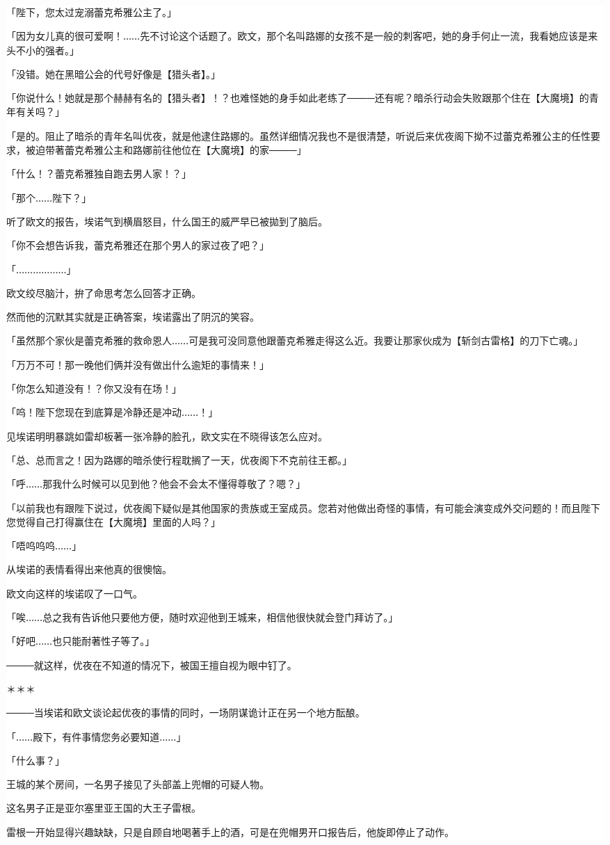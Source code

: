 「陛下，您太过宠溺蕾克希雅公主了。」

「因为女儿真的很可爱啊！……先不讨论这个话题了。欧文，那个名叫路娜的女孩不是一般的刺客吧，她的身手何止一流，我看她应该是来头不小的强者。」

「没错。她在黑暗公会的代号好像是【猎头者】。」

「你说什么！她就是那个赫赫有名的【猎头者】！？也难怪她的身手如此老练了────还有呢？暗杀行动会失败跟那个住在【大魔境】的青年有关吗？」

「是的。阻止了暗杀的青年名叫优夜，就是他逮住路娜的。虽然详细情况我也不是很清楚，听说后来优夜阁下拗不过蕾克希雅公主的任性要求，被迫带著蕾克希雅公主和路娜前往他位在【大魔境】的家────」

「什么！？蕾克希雅独自跑去男人家！？」

「那个……陛下？」

听了欧文的报告，埃诺气到横眉怒目，什么国王的威严早已被拋到了脑后。

「你不会想告诉我，蕾克希雅还在那个男人的家过夜了吧？」

「………………」

欧文绞尽脑汁，拚了命思考怎么回答才正确。

然而他的沉默其实就是正确答案，埃诺露出了阴沉的笑容。

「虽然那个家伙是蕾克希雅的救命恩人……可是我可没同意他跟蕾克希雅走得这么近。我要让那家伙成为【斩剑古雷格】的刀下亡魂。」

「万万不可！那一晚他们俩并没有做出什么逾矩的事情来！」

「你怎么知道没有！？你又没有在场！」

「呜！陛下您现在到底算是冷静还是冲动……！」

见埃诺明明暴跳如雷却板著一张冷静的脸孔，欧文实在不晓得该怎么应对。

「总、总而言之！因为路娜的暗杀使行程耽搁了一天，优夜阁下不克前往王都。」

「呼……那我什么时候可以见到他？他会不会太不懂得尊敬了？嗯？」

「以前我也有跟陛下说过，优夜阁下疑似是其他国家的贵族或王室成员。您若对他做出奇怪的事情，有可能会演变成外交问题的！而且陛下您觉得自己打得赢住在【大魔境】里面的人吗？」

「唔呜呜呜……」

从埃诺的表情看得出来他真的很懊恼。

欧文向这样的埃诺叹了一口气。

「唉……总之我有告诉他只要他方便，随时欢迎他到王城来，相信他很快就会登门拜访了。」

「好吧……也只能耐著性子等了。」

────就这样，优夜在不知道的情况下，被国王擅自视为眼中钉了。

＊＊＊

────当埃诺和欧文谈论起优夜的事情的同时，一场阴谋诡计正在另一个地方酝酿。

「……殿下，有件事情您务必要知道……」

「什么事？」

王城的某个房间，一名男子接见了头部盖上兜帽的可疑人物。

这名男子正是亚尔塞里亚王国的大王子雷根。

雷根一开始显得兴趣缺缺，只是自顾自地喝著手上的酒，可是在兜帽男开口报告后，他旋即停止了动作。
